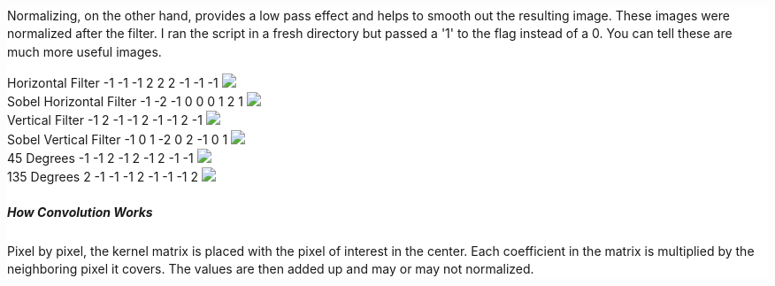 Normalizing, on the other hand, provides a low pass effect and helps to smooth out the resulting image. These images were normalized after the filter. I ran the script in a fresh directory but passed a '1' to the <code><norm></code> flag instead of a 0. You can tell these are much more useful images. 

<div class="convolution">Horizontal Filter
-1 -1 -1 
2 2 2
-1 -1 -1
<img src="/img/project/convolution/normed/output-horz.png">
</div>
<div class="convolution">Sobel Horizontal Filter
-1 -2 -1
0 0 0 
1 2 1
<img src="/img/project/convolution/normed/output-sobel-h.png">
</div>
<div style="clear:both;"></div>
<div class="convolution">Vertical Filter
-1 2 -1
-1 2 -1
-1 2 -1
<img src="/img/project/convolution/normed/output-vert.png">
</div>

<div class="convolution">Sobel Vertical Filter
-1 0 1 
-2 0 2
-1 0 1
<img src="/img/project/convolution/normed/output-sobel-v.png">
</div>
<div style="clear:both;"></div>
<div class="convolution">45 Degrees
-1 -1 2
-1 2 -1
2 -1 -1
<img src="/img/project/convolution/normed/output-45deg.png">
</div>

<div class="convolution">135 Degrees
2 -1 -1
-1 2 -1
-1 -1 2
<img src="/img/project/convolution/normed/output-135deg.png">
</div>
<div style="clear:both;"></div>

<h5>How Convolution Works</h5>

Pixel by pixel, the kernel matrix is placed with the pixel of interest in the center. Each coefficient in the matrix is multiplied by the neighboring pixel it covers. The values are then added up and may or may not normalized. 

